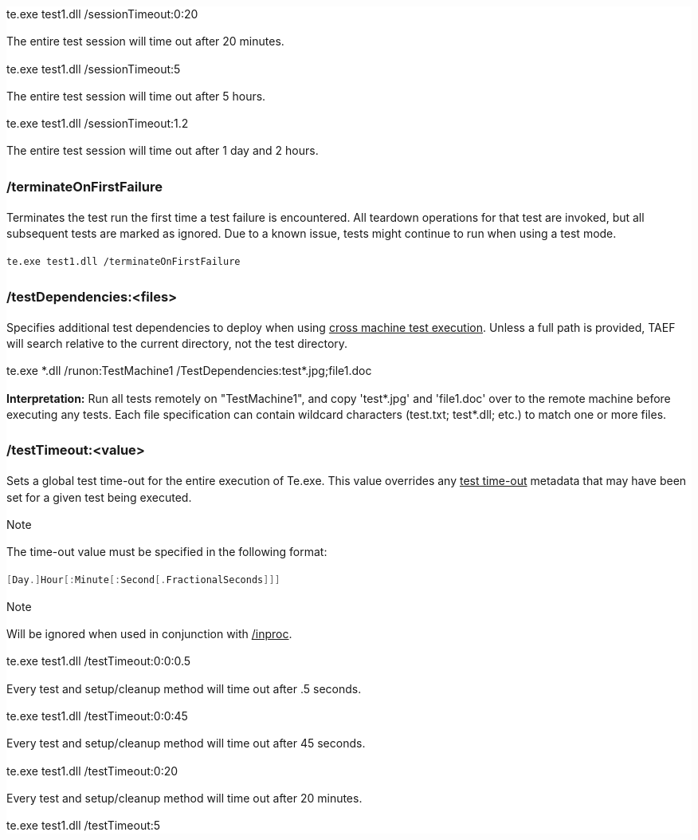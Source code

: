 te.exe test1.dll /sessionTimeout:0:20  

The entire test session will time out after 20 minutes.

te.exe test1.dll /sessionTimeout:5  

The entire test session will time out after 5 hours.

te.exe test1.dll /sessionTimeout:1.2  

The entire test session will time out after 1 day and 2 hours.

### /terminateOnFirstFailure

Terminates the test run the first time a test failure is encountered. All teardown operations for that test are invoked, but all subsequent tests are marked as ignored. Due to a known issue, tests might continue to run when using a test mode.

`te.exe test1.dll /terminateOnFirstFailure`

### /testDependencies:\<files>

Specifies additional test dependencies to deploy when using [cross machine test execution](cross-machine-execution.md). Unless a full path is provided, TAEF will search relative to the current directory, not the test directory.

te.exe \*.dll /runon:TestMachine1 /TestDependencies:test\*.jpg;file1.doc  

**Interpretation:** Run all tests remotely on "TestMachine1", and copy 'test\*.jpg' and 'file1.doc' over to the remote machine before executing any tests. Each file specification can contain wildcard characters (test.txt; test\*.dll; etc.) to match one or more files.

### /testTimeout:\<value>

Sets a global test time-out for the entire execution of Te.exe. This value overrides any [test time-out](standard-test-metadata.md) metadata that may have been set for a given test being executed.

> [!NOTE]
> The time-out value must be specified in the following format:

```cpp
[Day.]Hour[:Minute[:Second[.FractionalSeconds]]]
```

> [!NOTE]
> Will be ignored when used in conjunction with [/inproc](#inproc).

te.exe test1.dll /testTimeout:0:0:0.5  

Every test and setup/cleanup method will time out after .5 seconds.

te.exe test1.dll /testTimeout:0:0:45  

Every test and setup/cleanup method will time out after 45 seconds.

te.exe test1.dll /testTimeout:0:20  

Every test and setup/cleanup method will time out after 20 minutes.

te.exe test1.dll /testTimeout:5  
